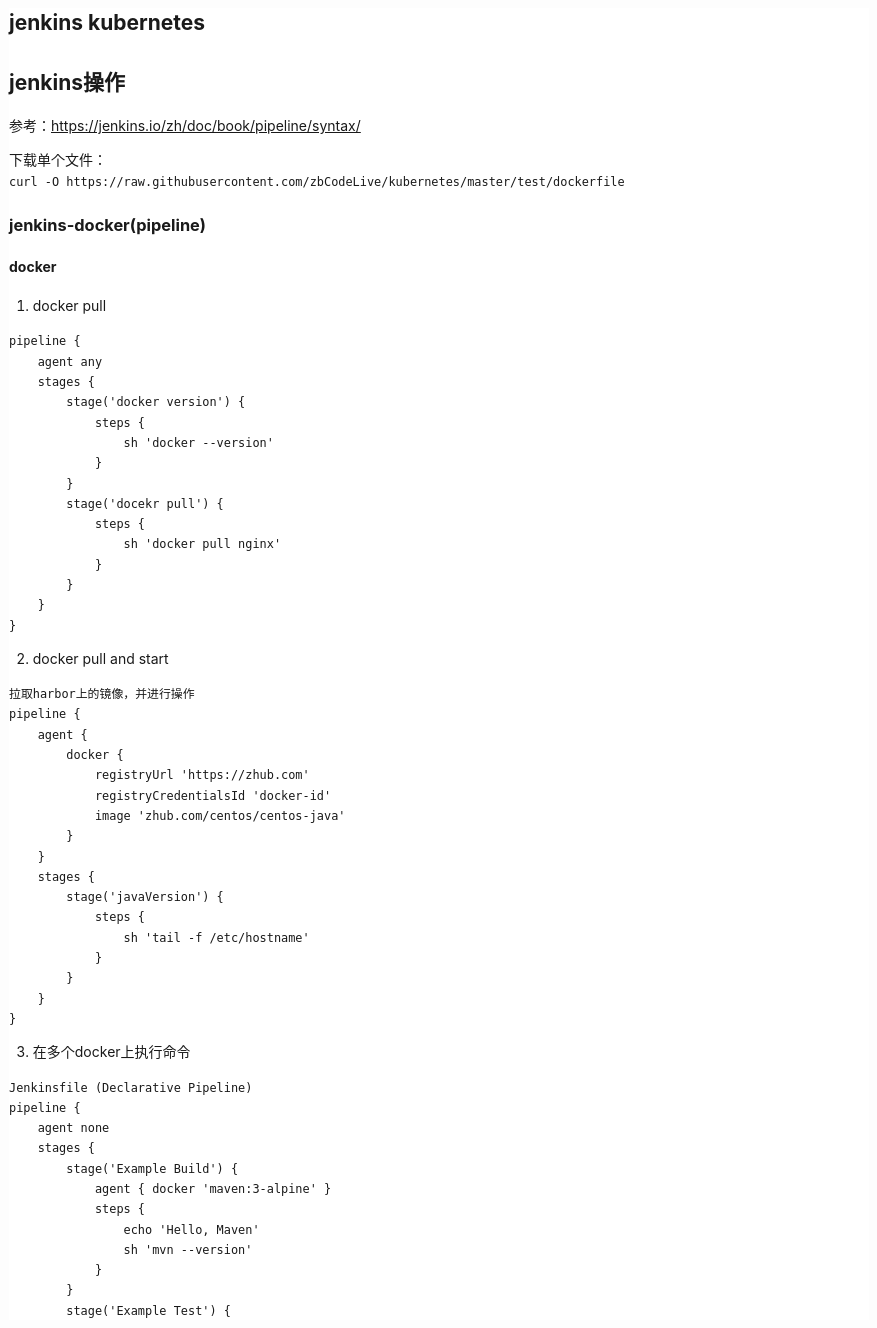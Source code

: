 ## jenkins kubernetes


## jenkins操作
参考：https://jenkins.io/zh/doc/book/pipeline/syntax/

下载单个文件：  
`curl -O https://raw.githubusercontent.com/zbCodeLive/kubernetes/master/test/dockerfile`

### jenkins-docker(pipeline)
#### docker
1. docker pull
```
pipeline {
    agent any
    stages {
        stage('docker version') {
            steps {
                sh 'docker --version'
            }
        }
        stage('docekr pull') {
            steps {
                sh 'docker pull nginx'
            }
        }
    }
}
```
2. docker pull and start
```
拉取harbor上的镜像，并进行操作
pipeline {
    agent { 
        docker {
            registryUrl 'https://zhub.com'
            registryCredentialsId 'docker-id'
            image 'zhub.com/centos/centos-java'
        }
    } 
    stages {
        stage('javaVersion') {
            steps {
                sh 'tail -f /etc/hostname'
            }
        }
    }
}
```
3. 在多个docker上执行命令
```
Jenkinsfile (Declarative Pipeline)
pipeline {
    agent none 
    stages {
        stage('Example Build') {
            agent { docker 'maven:3-alpine' } 
            steps {
                echo 'Hello, Maven'
                sh 'mvn --version'
            }
        }
        stage('Example Test') {
```